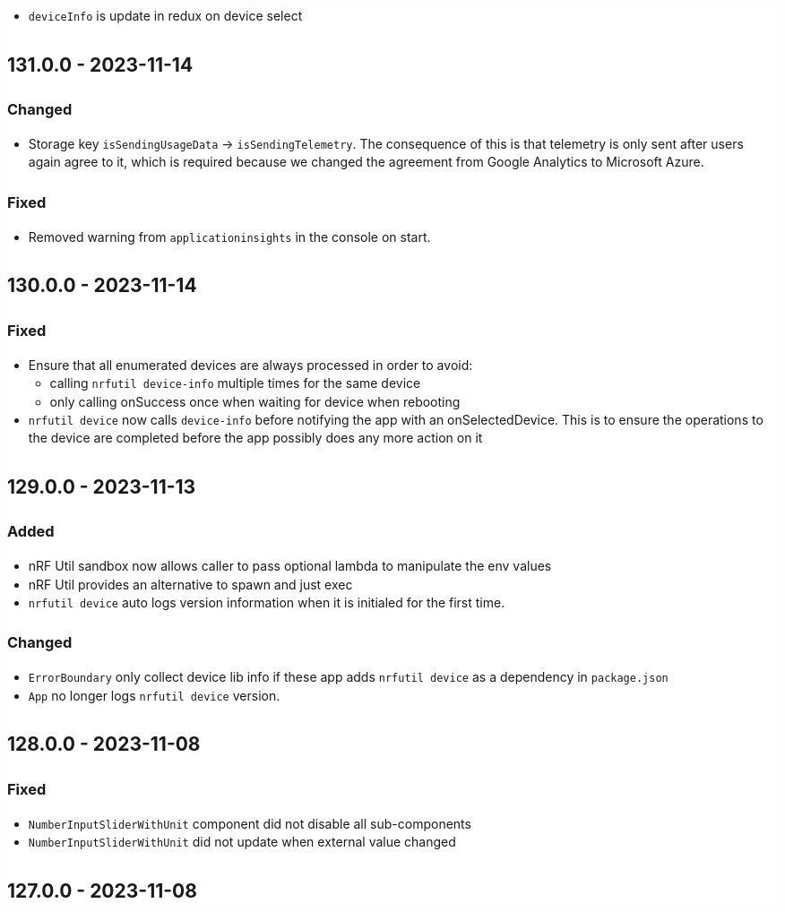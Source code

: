 - `deviceInfo` is update in redux on device select

## 131.0.0 - 2023-11-14

### Changed

- Storage key `isSendingUsageData` → `isSendingTelemetry`. The consequence of
  this is that telemetry is only sent after users again agree to it, which is
  required because we changed the agreement from Google Analytics to Microsoft
  Azure.

### Fixed

- Removed warning from `applicationinsights` in the console on start.

## 130.0.0 - 2023-11-14

### Fixed

- Ensure that all enumerated devices are always processed in order to avoid:
    - calling `nrfutil device-info` multiple times for the same device
    - only calling onSuccess once when waiting for device when rebooting
- `nrfutil device` now calls `device-info` before notifying the app with an
  onSelectedDevice. This is to ensure the operations to the device are completed
  before the app possibly does any more action on it

## 129.0.0 - 2023-11-13

### Added

- nRF Util sandbox now allows caller to pass optional lambda to manipulate the
  env values
- nRF Util provides an alternative to spawn and just exec
- `nrfutil device` auto logs version information when it is initialed for the
  first time.

### Changed

- `ErrorBoundary` only collect device lib info if these app adds
  `nrfutil device` as a dependency in `package.json`
- `App` no longer logs `nrfutil device` version.

## 128.0.0 - 2023-11-08

### Fixed

- `NumberInputSliderWithUnit` component did not disable all sub-components
- `NumberInputSliderWithUnit` did not update when external value changed

## 127.0.0 - 2023-11-08
